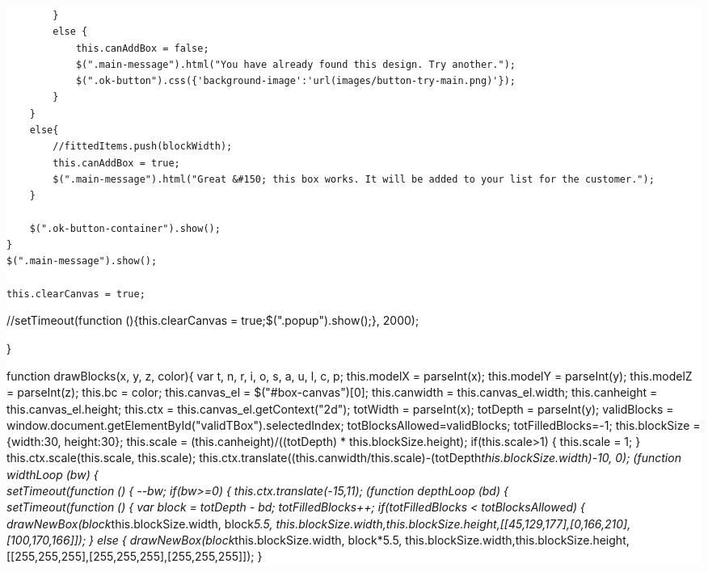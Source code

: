 			}
			else {
				this.canAddBox = false;
				$(".main-message").html("You have already found this design. Try another.");
				$(".ok-button").css({'background-image':'url(images/button-try-main.png)'});
			}
		}
		else{
			//fittedItems.push(blockWidth);
			this.canAddBox = true;
			$(".main-message").html("Great &#150; this box works. It will be added to your list for the customer.");
		}
		
		$(".ok-button-container").show();
	}
	$(".main-message").show();
	
	this.clearCanvas = true;
//setTimeout(function (){this.clearCanvas = true;$(".popup").show();}, 2000);

}

function drawBlocks(x, y, z, color){
	var t, n, r, i, o, s, a, u, l, c, p;
	this.modelX = parseInt(x);
	this.modelY = parseInt(y);
	this.modelZ = parseInt(z);
	this.bc = color;
	this.canvas_el = $("#box-canvas")[0];
	this.canwidth = this.canvas_el.width;
	this.canheight = this.canvas_el.height;
	this.ctx = this.canvas_el.getContext("2d");
	totWidth = parseInt(x);
	totDepth = parseInt(y);
	validBlocks = window.document.getElementById("validTBox").selectedIndex;
	totBlocksAllowed=validBlocks;
	totFilledBlocks=-1;
	this.blockSize = {width:30, height:30};
	this.scale = (this.canheight)/((totDepth) * this.blockSize.height);
	if(this.scale>1)
	{
		this.scale = 1;
	}
	this.ctx.scale(this.scale, this.scale);
	this.ctx.translate((this.canwidth/this.scale)-(totDepth*this.blockSize.width)-10, 0);
	(function widthLoop (bw) {          
	   setTimeout(function () {
		   --bw;
		   if(bw>=0)
		   {
			this.ctx.translate(-15,11);
			(function depthLoop (bd) {          
			   setTimeout(function () {
				   var block = totDepth - bd;
				   totFilledBlocks++;
					  if(totFilledBlocks < totBlocksAllowed)
					{
						drawNewBox(block*this.blockSize.width, block*5.5, this.blockSize.width,this.blockSize.height,[[45,129,177],[0,166,210],[100,170,166]]);
					}
					else {
						drawNewBox(block*this.blockSize.width, block*5.5, this.blockSize.width,this.blockSize.height,[[255,255,255],[255,255,255],[255,255,255]]);
					}            
